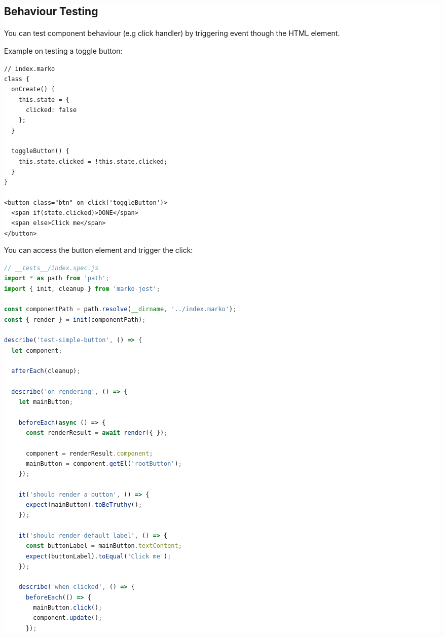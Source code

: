 ## Behaviour Testing

You can test component behaviour (e.g click handler) by triggering event though the HTML element.

Example on testing a toggle button:

```marko
// index.marko
class {
  onCreate() {
    this.state = {
      clicked: false
    };
  }

  toggleButton() {
    this.state.clicked = !this.state.clicked;
  }
}

<button class="btn" on-click('toggleButton')>
  <span if(state.clicked)>DONE</span>
  <span else>Click me</span>
</button>
```

You can access the button element and trigger the click:

```javascript
// __tests__/index.spec.js
import * as path from 'path';
import { init, cleanup } from 'marko-jest';

const componentPath = path.resolve(__dirname, '../index.marko');
const { render } = init(componentPath);

describe('test-simple-button', () => {
  let component;

  afterEach(cleanup);

  describe('on rendering', () => {
    let mainButton;

    beforeEach(async () => {
      const renderResult = await render({ });

      component = renderResult.component;
      mainButton = component.getEl('rootButton');
    });

    it('should render a button', () => {
      expect(mainButton).toBeTruthy();
    });

    it('should render default label', () => {
      const buttonLabel = mainButton.textContent;
      expect(buttonLabel).toEqual('Click me');
    });

    describe('when clicked', () => {
      beforeEach(() => {
        mainButton.click();
        component.update();
      });
```